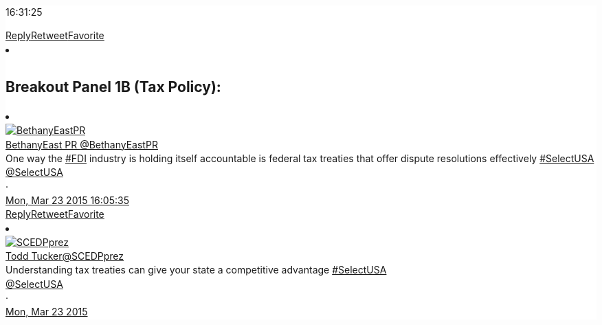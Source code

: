 16:31:25</span></a><div class="s-element-actions"><a href="http://twitter.com/intent/tweet?in_reply_to=580046990404374528&amp;related=storify" target="_blank" title="Reply" class="twitter-newwindow twitter-reply">Reply</a><a href="http://twitter.com/intent/retweet?tweet_id=580046990404374528&amp;related=storify" target="_blank" title="Retweet" class="twitter-newwindow twitter-retweet">Retweet</a><a href="http://twitter.com/intent/favorite?tweet_id=580046990404374528&amp;related=storify" target="_blank" title="Favorite" class="twitter-newwindow twitter-favorite">Favorite</a></div><div class="s-clear"></div></div></div></div><div class="s-clear"></div></div></li><li data-eid="66e77ddbfb125d26dec3f60a" data-type="text" data-source="storify" data-permalink="https://storify.com/stories/5515bb9e6cb482a14b5f5262/elements/f92c4d8af6316514872ce3a49c45f87f" class="s-element s-element-text"><div class="s-share-dropdown"></div><div class="s-element-container"><div class="s-element-content s-text emojify"><h2 id="5880eb">Breakout Panel 1B (Tax Policy):</h2></div></div></li><li data-eid="143e126953b874ff76aebafa" data-type="quote" data-source="twitter" data-permalink="https://twitter.com/BethanyEastPR/status/580038320224362496" class="s-element s-element-quote"><div class="s-share-dropdown"></div><div class="s-element-container"><div class="s-quote s-element-content"><div class="s-quote-content"><div class="s-quote-avatar-author s-quote-avatar-twitter"><a href="//twitter.com/BethanyEastPR" target="_blank" class="s-quote-avatar"><img src="//i.embed.ly/1/display/resize?key=1e6a1a1efdb011df84894040444cdc60&amp;url=http%3A%2F%2Fpbs.twimg.com%2Fprofile_images%2F502322110061350912%2FeNFUo5wa_normal.jpeg" alt="BethanyEastPR"/></a><div class="s-quote-author"><a href="//twitter.com/BethanyEastPR" target="_blank" class="s-quote-author-name">BethanyEast PR </a><a href="//twitter.com/BethanyEastPR" target="_blank" class="s-quote-author-username">@BethanyEastPR</a></div></div><div class="s-quote-text emojify">One way the <a href="https://twitter.com/#!/search?q=%23FDI" title="#FDI" class="tweet-url hashtag" target="_blank" rel="nofollow">#FDI</a> industry is holding itself accountable is federal tax treaties that offer dispute resolutions effectively <a href="https://twitter.com/#!/search?q=%23SelectUSA" title="#SelectUSA" class="tweet-url hashtag" target="_blank" rel="nofollow">#SelectUSA</a></div></div><div class="s-attribution"><div class="s-source s-twitter"><a href="http://twitter.com" target="_blank" rel="nofollow"><div class="s-source-icon storifycon-source-twitter"></div></a></div><a href="http://twitter.com/SelectUSA" target="_blank" rel="nofollow" class="s-via twitter"> @SelectUSA</a><div class="dot">·</div><a href="https://twitter.com/BethanyEastPR/status/580038320224362496" target="_blank" rel="nofollow" class="s-posted"><span data-timestamp="2015-03-23T16:05:35.000Z" class="timestamp">Mon, Mar 23 2015 16:05:35</span></a><div class="s-element-actions"><a href="http://twitter.com/intent/tweet?in_reply_to=580038320224362496&amp;related=storify" target="_blank" title="Reply" class="twitter-newwindow twitter-reply">Reply</a><a href="http://twitter.com/intent/retweet?tweet_id=580038320224362496&amp;related=storify" target="_blank" title="Retweet" class="twitter-newwindow twitter-retweet">Retweet</a><a href="http://twitter.com/intent/favorite?tweet_id=580038320224362496&amp;related=storify" target="_blank" title="Favorite" class="twitter-newwindow twitter-favorite">Favorite</a></div><div class="s-clear"></div></div></div><div class="s-clear"></div></div></li><li data-eid="c80dd1b7aa0d512565a608b1" data-type="quote" data-source="twitter" data-permalink="https://twitter.com/SCEDPprez/status/580033813255970816" class="s-element s-element-quote"><div class="s-share-dropdown"></div><div class="s-element-container"><div class="s-quote s-element-content"><div class="s-quote-content"><div class="s-quote-avatar-author s-quote-avatar-twitter"><a href="//twitter.com/SCEDPprez" target="_blank" class="s-quote-avatar"><img src="//i.embed.ly/1/display/resize?key=1e6a1a1efdb011df84894040444cdc60&amp;url=http%3A%2F%2Fpbs.twimg.com%2Fprofile_images%2F509728119222067200%2F5x6YOTe-_normal.jpeg" alt="SCEDPprez"/></a><div class="s-quote-author"><a href="//twitter.com/SCEDPprez" target="_blank" class="s-quote-author-name">Todd Tucker</a><a href="//twitter.com/SCEDPprez" target="_blank" class="s-quote-author-username">@SCEDPprez</a></div></div><div class="s-quote-text emojify">Understanding tax treaties can give your state a competitive advantage <a href="https://twitter.com/#!/search?q=%23SelectUSA" title="#SelectUSA" class="tweet-url hashtag" target="_blank" rel="nofollow">#SelectUSA</a></div></div><div class="s-attribution"><div class="s-source s-twitter"><a href="http://twitter.com" target="_blank" rel="nofollow"><div class="s-source-icon storifycon-source-twitter"></div></a></div><a href="http://twitter.com/SelectUSA" target="_blank" rel="nofollow" class="s-via twitter"> @SelectUSA</a><div class="dot">·</div><a href="https://twitter.com/SCEDPprez/status/580033813255970816" target="_blank" rel="nofollow" class="s-posted"><span data-timestamp="2015-03-23T15:43:52.000Z" class="timestamp">Mon, Mar 23 2015